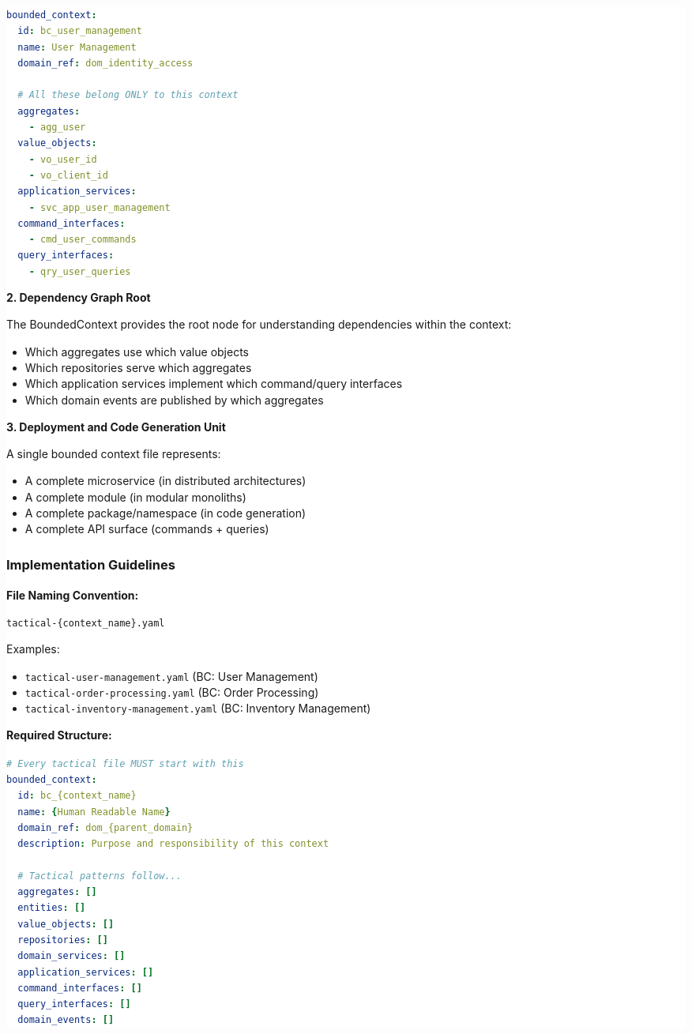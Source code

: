 ```yaml
bounded_context:
  id: bc_user_management
  name: User Management
  domain_ref: dom_identity_access

  # All these belong ONLY to this context
  aggregates:
    - agg_user
  value_objects:
    - vo_user_id
    - vo_client_id
  application_services:
    - svc_app_user_management
  command_interfaces:
    - cmd_user_commands
  query_interfaces:
    - qry_user_queries
```

**2. Dependency Graph Root**

The BoundedContext provides the root node for understanding dependencies within the context:
- Which aggregates use which value objects
- Which repositories serve which aggregates
- Which application services implement which command/query interfaces
- Which domain events are published by which aggregates

**3. Deployment and Code Generation Unit**

A single bounded context file represents:
- A complete microservice (in distributed architectures)
- A complete module (in modular monoliths)
- A complete package/namespace (in code generation)
- A complete API surface (commands + queries)

### Implementation Guidelines

**File Naming Convention:**
```
tactical-{context_name}.yaml
```

Examples:
- `tactical-user-management.yaml` (BC: User Management)
- `tactical-order-processing.yaml` (BC: Order Processing)
- `tactical-inventory-management.yaml` (BC: Inventory Management)

**Required Structure:**
```yaml
# Every tactical file MUST start with this
bounded_context:
  id: bc_{context_name}
  name: {Human Readable Name}
  domain_ref: dom_{parent_domain}
  description: Purpose and responsibility of this context

  # Tactical patterns follow...
  aggregates: []
  entities: []
  value_objects: []
  repositories: []
  domain_services: []
  application_services: []
  command_interfaces: []
  query_interfaces: []
  domain_events: []
```